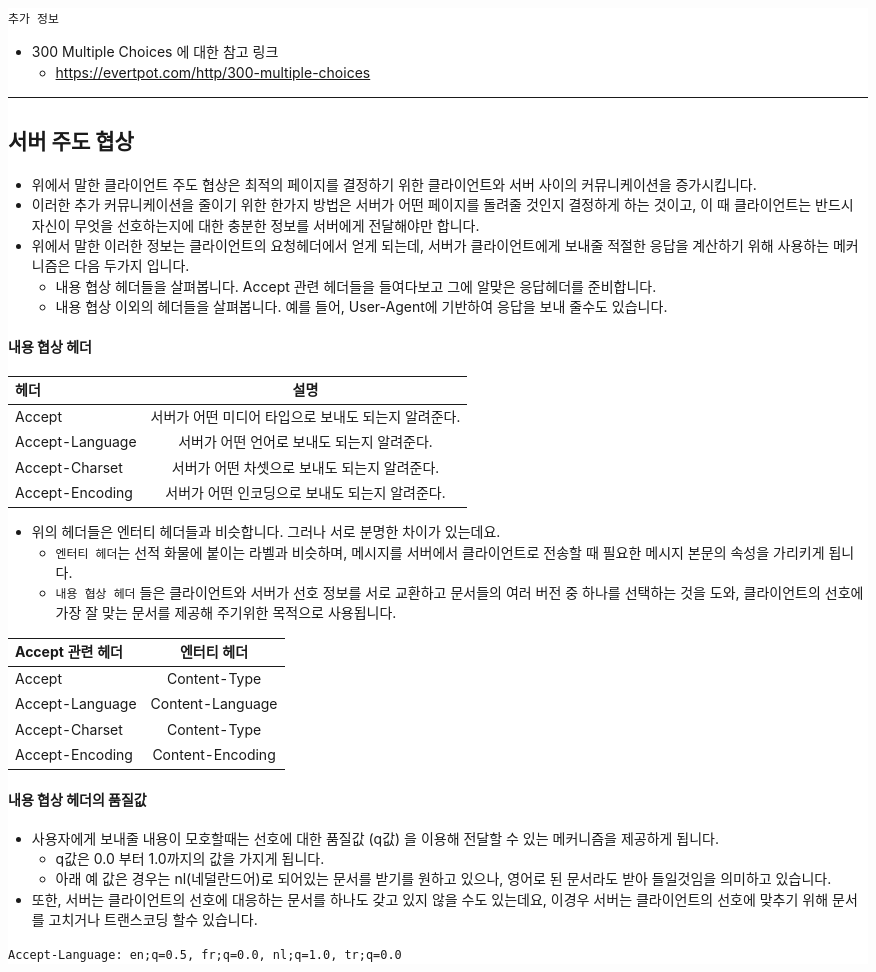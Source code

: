 `추가 정보`

- 300 Multiple Choices 에 대한 참고 링크
  - https://evertpot.com/http/300-multiple-choices

---

## 서버 주도 협상

- 위에서 말한 클라이언트 주도 협상은 최적의 페이지를 결정하기 위한 클라이언트와 서버 사이의 커뮤니케이션을 증가시킵니다.
- 이러한 추가 커뮤니케이션을 줄이기 위한 한가지 방법은 서버가 어떤 페이지를 돌려줄 것인지 결정하게 하는 것이고, 이 때 클라이언트는 반드시 자신이 무엇을 선호하는지에 대한 충분한 정보를 서버에게 전달해야만 합니다.
- 위에서 말한 이러한 정보는 클라이언트의 요청헤더에서 얻게 되는데, 서버가 클라이언트에게 보내줄 적절한 응답을 계산하기 위해 사용하는 메커니즘은 다음 두가지 입니다.
  - 내용 협상 헤더들을 살펴봅니다. Accept 관련 헤더들을 들여다보고 그에 알맞은 응답헤더를 준비합니다.
  - 내용 협상 이외의 헤더들을 살펴봅니다. 예를 들어, User-Agent에 기반하여 응답을 보내 줄수도 있습니다.

#### 내용 협상 헤더

| 헤더            |                        설명                         |
| :-------------- | :-------------------------------------------------: |
| Accept          | 서버가 어떤 미디어 타입으로 보내도 되는지 알려준다. |
| Accept-Language |     서버가 어떤 언어로 보내도 되는지 알려준다.      |
| Accept-Charset  |    서버가 어떤 차셋으로 보내도 되는지 알려준다.     |
| Accept-Encoding |   서버가 어떤 인코딩으로 보내도 되는지 알려준다.    |

- 위의 헤더들은 엔터티 헤더들과 비슷합니다. 그러나 서로 분명한 차이가 있는데요.
  - `엔터티 헤더`는 선적 화물에 붙이는 라벨과 비슷하며, 메시지를 서버에서 클라이언트로 전송할 때 필요한 메시지 본문의 속성을 가리키게 됩니다.
  - `내용 협상 헤더` 들은 클라이언트와 서버가 선호 정보를 서로 교환하고 문서들의 여러 버전 중 하나를 선택하는 것을 도와, 클라이언트의 선호에 가장 잘 맞는 문서를 제공해 주기위한 목적으로 사용됩니다.

| Accept 관련 헤더 |   엔터티 헤더    |
| :--------------- | :--------------: |
| Accept           |   Content-Type   |
| Accept-Language  | Content-Language |
| Accept-Charset   |   Content-Type   |
| Accept-Encoding  | Content-Encoding |

#### 내용 협상 헤더의 품질값

- 사용자에게 보내줄 내용이 모호할때는 선호에 대한 품질값 (q값) 을 이용해 전달할 수 있는 메커니즘을 제공하게 됩니다.
  - q값은 0.0 부터 1.0까지의 값을 가지게 됩니다.
  - 아래 예 값은 경우는 nl(네덜란드어)로 되어있는 문서를 받기를 원하고 있으나, 영어로 된 문서라도 받아 들일것임을 의미하고 있습니다.
- 또한, 서버는 클라이언트의 선호에 대응하는 문서를 하나도 갖고 있지 않을 수도 있는데요, 이경우 서버는 클라이언트의 선호에 맞추기 위해 문서를 고치거나 트랜스코딩 할수 있습니다.

```
Accept-Language: en;q=0.5, fr;q=0.0, nl;q=1.0, tr;q=0.0
```
